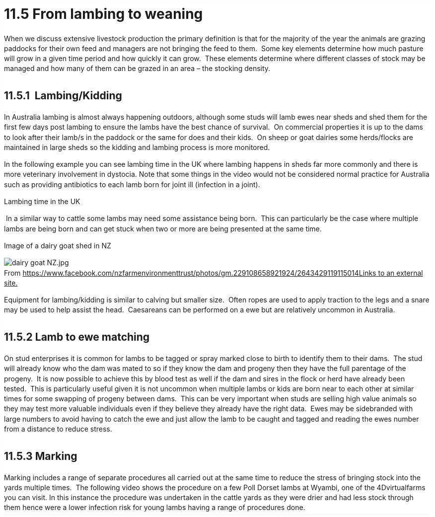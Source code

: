 # 11.5 From lambing to weaning

When we discuss extensive livestock production the primary definition is that for the majority of the year the animals are grazing paddocks for their own feed and managers are not bringing the feed to them.  Some key elements determine how much pasture will grow in a given time period and how quickly it can grow.  These elements determine where different classes of stock may be managed and how many of them can be grazed in an area – the stocking density.

## 11.5.1  Lambing/Kidding

In Australia lambing is almost always happening outdoors, although some studs will lamb ewes near sheds and shed them for the first few days post lambing to ensure the lambs have the best chance of survival.  On commercial properties it is up to the dams to look after their lamb/s in the paddock or the same for does and their kids.  On sheep or goat dairies some herds/flocks are maintained in large sheds so the kidding and lambing process is more monitored.  

In the following example you can see lambing time in the UK where lambing happens in sheds far more commonly and there is more veterinary involvement in dystocia. Note that some things in the video would not be considered normal practice for Australia such as providing antibiotics to each lamb born for joint ill (infection in a joint).  

Lambing time in the UK

 In a similar way to cattle some lambs may need some assistance being born.  This can particularly be the case where multiple lambs are being born and can get stuck when two or more are being presented at the same time.

Image of a dairy goat shed in NZ

![dairy goat NZ.jpg](https://canvas.lms.unimelb.edu.au/courses/173552/files/13844789/preview)  From [https://www.facebook.com/nzfarmenvironmenttrust/photos/gm.229108658921924/2643429119115014Links to an external site.](https://www.facebook.com/nzfarmenvironmenttrust/photos/gm.229108658921924/2643429119115014)

Equipment for lambing/kidding is similar to calving but smaller size.  Often ropes are used to apply traction to the legs and a snare may be used to help assist the head.  Caesareans can be performed on a ewe but are relatively uncommon in Australia.

## 11.5.2 Lamb to ewe matching

On stud enterprises it is common for lambs to be tagged or spray marked close to birth to identify them to their dams.  The stud will already know who the dam was mated to so if they know the dam and progeny then they have the full parentage of the progeny.  It is now possible to achieve this by blood test as well if the dam and sires in the flock or herd have already been tested.  This is particularly useful given it is not uncommon when multiple lambs or kids are born near to each other at similar times for some swapping of progeny between dams.  This can be very important when studs are selling high value animals so they may test more valuable individuals even if they believe they already have the right data.  Ewes may be sidebranded with large numbers to avoid having to catch the ewe and just allow the lamb to be caught and tagged and reading the ewes number from a distance to reduce stress. 

## 11.5.3 Marking

Marking includes a range of separate procedures all carried out at the same time to reduce the stress of bringing stock into the yards multiple times.  The following video shows the procedure on a few Poll Dorset lambs at Wyambi, one of the 4Dvirtualfarms you can visit. In this instance the procedure was undertaken in the cattle yards as they were drier and had less stock through them hence were a lower infection risk for young lambs having a range of procedures done.

